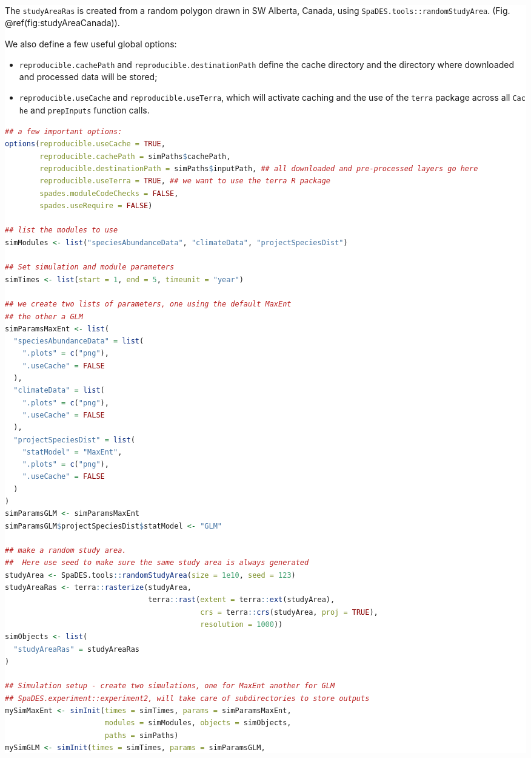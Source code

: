 The `studyAreaRas` is created from a random polygon drawn in SW Alberta, Canada, using `SpaDES.tools::randomStudyArea`.
(Fig. \@ref(fig:studyAreaCanada)).

We also define a few useful global options:

-   `reproducible.cachePath` and `reproducible.destinationPath` define the cache directory and the directory where downloaded and processed data will be stored;

-   `reproducible.useCache` and `reproducible.useTerra`, which will activate caching and the use of the `terra` package across all `Cache` and `prepInputs` function calls.


```r
## a few important options:
options(reproducible.useCache = TRUE,
        reproducible.cachePath = simPaths$cachePath,
        reproducible.destinationPath = simPaths$inputPath, ## all downloaded and pre-processed layers go here
        reproducible.useTerra = TRUE, ## we want to use the terra R package
        spades.moduleCodeChecks = FALSE,
        spades.useRequire = FALSE)  

## list the modules to use
simModules <- list("speciesAbundanceData", "climateData", "projectSpeciesDist")

## Set simulation and module parameters
simTimes <- list(start = 1, end = 5, timeunit = "year")

## we create two lists of parameters, one using the default MaxEnt
## the other a GLM
simParamsMaxEnt <- list(
  "speciesAbundanceData" = list(
    ".plots" = c("png"),
    ".useCache" = FALSE
  ),
  "climateData" = list(
    ".plots" = c("png"),
    ".useCache" = FALSE
  ),
  "projectSpeciesDist" = list(
    "statModel" = "MaxEnt",
    ".plots" = c("png"),
    ".useCache" = FALSE
  )
)
simParamsGLM <- simParamsMaxEnt
simParamsGLM$projectSpeciesDist$statModel <- "GLM"

## make a random study area.
##  Here use seed to make sure the same study area is always generated
studyArea <- SpaDES.tools::randomStudyArea(size = 1e10, seed = 123)
studyAreaRas <- terra::rasterize(studyArea, 
                                 terra::rast(extent = terra::ext(studyArea), 
                                             crs = terra::crs(studyArea, proj = TRUE), 
                                             resolution = 1000))
simObjects <- list(
  "studyAreaRas" = studyAreaRas
)

## Simulation setup - create two simulations, one for MaxEnt another for GLM
## SpaDES.experiment::experiment2, will take care of subdirectories to store outputs
mySimMaxEnt <- simInit(times = simTimes, params = simParamsMaxEnt, 
                       modules = simModules, objects = simObjects, 
                       paths = simPaths)
mySimGLM <- simInit(times = simTimes, params = simParamsGLM, 
```